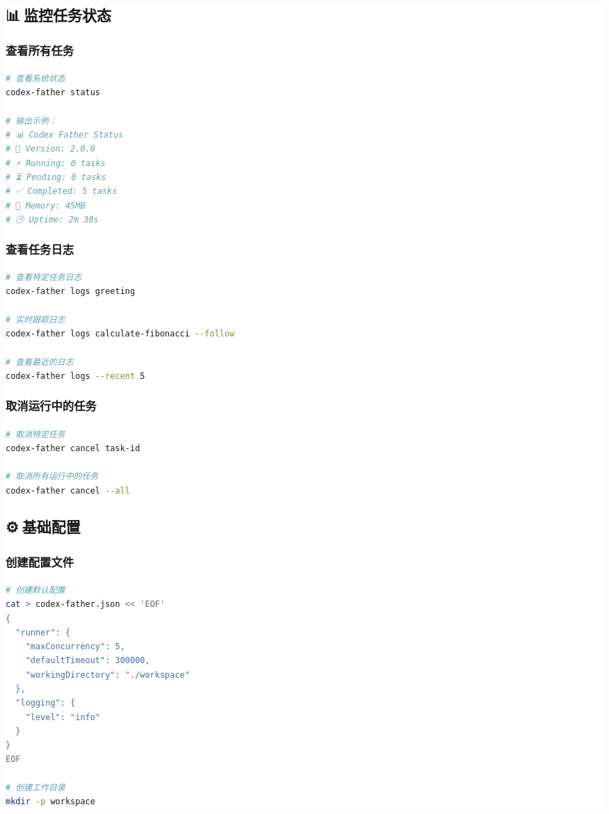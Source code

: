 ## 📊 监控任务状态

### 查看所有任务

```bash
# 查看系统状态
codex-father status

# 输出示例：
# 📊 Codex Father Status
# 🔧 Version: 2.0.0
# ⚡ Running: 0 tasks
# ⏳ Pending: 0 tasks  
# ✅ Completed: 5 tasks
# 💾 Memory: 45MB
# 🕒 Uptime: 2m 30s
```

### 查看任务日志

```bash
# 查看特定任务日志
codex-father logs greeting

# 实时跟踪日志
codex-father logs calculate-fibonacci --follow

# 查看最近的日志
codex-father logs --recent 5
```

### 取消运行中的任务

```bash
# 取消特定任务
codex-father cancel task-id

# 取消所有运行中的任务
codex-father cancel --all
```

## ⚙️ 基础配置

### 创建配置文件

```bash
# 创建默认配置
cat > codex-father.json << 'EOF'
{
  "runner": {
    "maxConcurrency": 5,
    "defaultTimeout": 300000,
    "workingDirectory": "./workspace"
  },
  "logging": {
    "level": "info"
  }
}
EOF

# 创建工作目录
mkdir -p workspace
```
